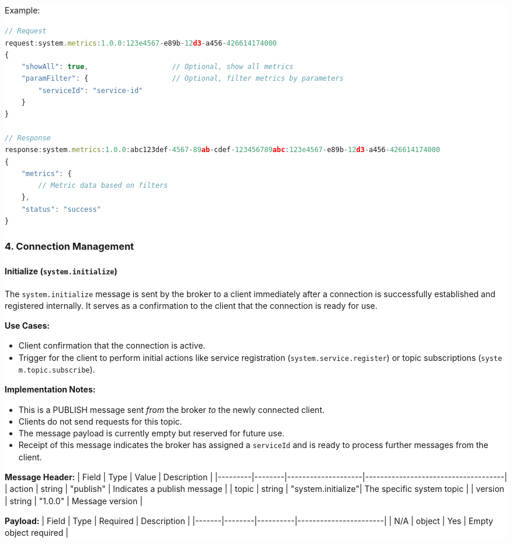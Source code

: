 Example:

```javascript
// Request
request:system.metrics:1.0.0:123e4567-e89b-12d3-a456-426614174000
{
    "showAll": true,                    // Optional, show all metrics
    "paramFilter": {                    // Optional, filter metrics by parameters
        "serviceId": "service-id"
    }
}

// Response
response:system.metrics:1.0.0:abc123def-4567-89ab-cdef-123456789abc:123e4567-e89b-12d3-a456-426614174000
{
    "metrics": {
        // Metric data based on filters
    },
    "status": "success"
}
```

### 4. Connection Management

#### Initialize (`system.initialize`)

The `system.initialize` message is sent by the broker to a client immediately after a connection is successfully established and registered internally. It serves as a confirmation to the client that the connection is ready for use.

**Use Cases:**

- Client confirmation that the connection is active.
- Trigger for the client to perform initial actions like service registration (`system.service.register`) or topic subscriptions (`system.topic.subscribe`).

**Implementation Notes:**

- This is a PUBLISH message sent _from_ the broker _to_ the newly connected client.
- Clients do not send requests for this topic.
- The message payload is currently empty but reserved for future use.
- Receipt of this message indicates the broker has assigned a `serviceId` and is ready to process further messages from the client.

**Message Header:**
| Field | Type | Value | Description |
|---------|--------|--------------------|-------------------------------------|
| action | string | "publish" | Indicates a publish message |
| topic | string | "system.initialize"| The specific system topic |
| version | string | "1.0.0" | Message version |

**Payload:**
| Field | Type | Required | Description |
|-------|--------|----------|-----------------------|
| N/A | object | Yes | Empty object required |
